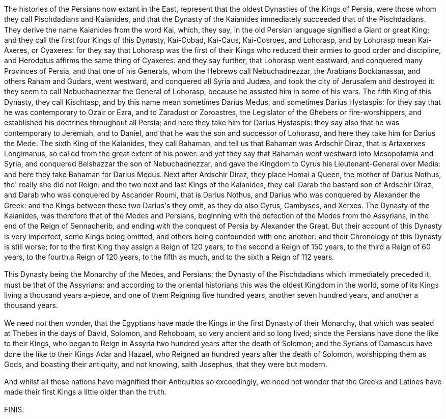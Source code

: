 The histories of the Persians now extant in the East, represent that the oldest Dynasties of the Kings of Persia, were those whom they call Pischdadians and Kaianides, and that the Dynasty of the Kaianides immediately succeeded that of the Pischdadians. They derive the name Kaianides from the word Kai, which, they say, in the old Persian language signified a Giant or great King; and they call the first four Kings of this Dynasty, Kai-Cobad, Kai-Caus, Kai-Cosroes, and Lohorasp, and by Lohorasp mean Kai-Axeres, or Cyaxeres: for they say that Lohorasp was the first of their Kings who reduced their armies to good order and discipline, and Herodotus affirms the same thing of Cyaxeres: and they say further, that Lohorasp went eastward, and conquered many Provinces of Persia, and that one of his Generals, whom the Hebrews call Nebuchadnezzar, the Arabians Bocktanassar, and others Raham and Gudars, went westward, and conquered all Syria and Judæa, and took the city of Jerusalem and destroyed it: they seem to call Nebuchadnezzar the General of Lohorasp, because he assisted him in some of his wars. The fifth King of this Dynasty, they call Kischtasp, and by this name mean sometimes Darius Medus, and sometimes Darius Hystaspis: for they say that he was contemporary to Ozair or Ezra, and to Zaradust or Zoroastres, the Legislator of the Ghebers or fire-worshippers, and established his doctrines throughout all Persia; and here they take him for Darius Hystaspis: they say also that he was contemporary to Jeremiah, and to Daniel, and that he was the son and successor of Lohorasp, and here they take him for Darius the Mede. The sixth King of the Kaianides, they call Bahaman, and tell us that Bahaman was Ardschir Diraz, that is Artaxerxes Longimanus, so called from the great extent of his power: and yet they say that Bahaman went westward into Mesopotamia and Syria, and conquered Belshazzar the son of Nebuchadnezzar, and gave the Kingdom to Cyrus his Lieutenant-General over Media: and here they take Bahaman for Darius Medus. Next after Ardschir Diraz, they place Homai a Queen, the mother of Darius Nothus, tho' really she did not Reign: and the two next and last Kings of the Kaianides, they call Darab the bastard son of Ardschir Diraz, and Darab who was conquered by Ascander Roumi, that is Darius Nothus, and Darius who was conquered by Alexander the Greek: and the Kings between these two Darius's they omit, as they do also Cyrus, Cambyses, and Xerxes. The Dynasty of the Kaianides, was therefore that of the Medes and Persians, beginning with the defection of the Medes from the Assyrians, in the end of the Reign of Sennacherib, and ending with the conquest of Persia by Alexander the Great. But their account of this Dynasty is very imperfect, some Kings being omitted, and others being confounded with one another: and their Chronology of this Dynasty is still worse; for to the first King they assign a Reign of 120 years, to the second a Reign of 150 years, to the third a Reign of 60 years, to the fourth a Reign of 120 years, to the fifth as much, and to the sixth a Reign of 112 years.

This Dynasty being the Monarchy of the Medes, and Persians; the Dynasty of the Pischdadians which immediately preceded it, must be that of the Assyrians: and according to the oriental historians this was the oldest Kingdom in the world, some of its Kings living a thousand years a-piece, and one of them Reigning five hundred years, another seven hundred years, and another a thousand years.

We need not then wonder, that the Egyptians have made the Kings in the first Dynasty of their Monarchy, that which was seated at Thebes in the days of David, Solomon, and Rehoboam, so very ancient and so long lived; since the Persians have done the like to their Kings, who began to Reign in Assyria two hundred years after the death of Solomon; and the Syrians of Damascus have done the like to their Kings Adar and Hazael, who Reigned an hundred years after the death of Solomon, worshipping them as Gods, and boasting their antiquity, and not knowing, saith Josephus, that they were but modern.

And whilst all these nations have magnified their Antiquities so exceedingly, we need not wonder that the Greeks and Latines have made their first Kings a little older than the truth.


FINIS.

